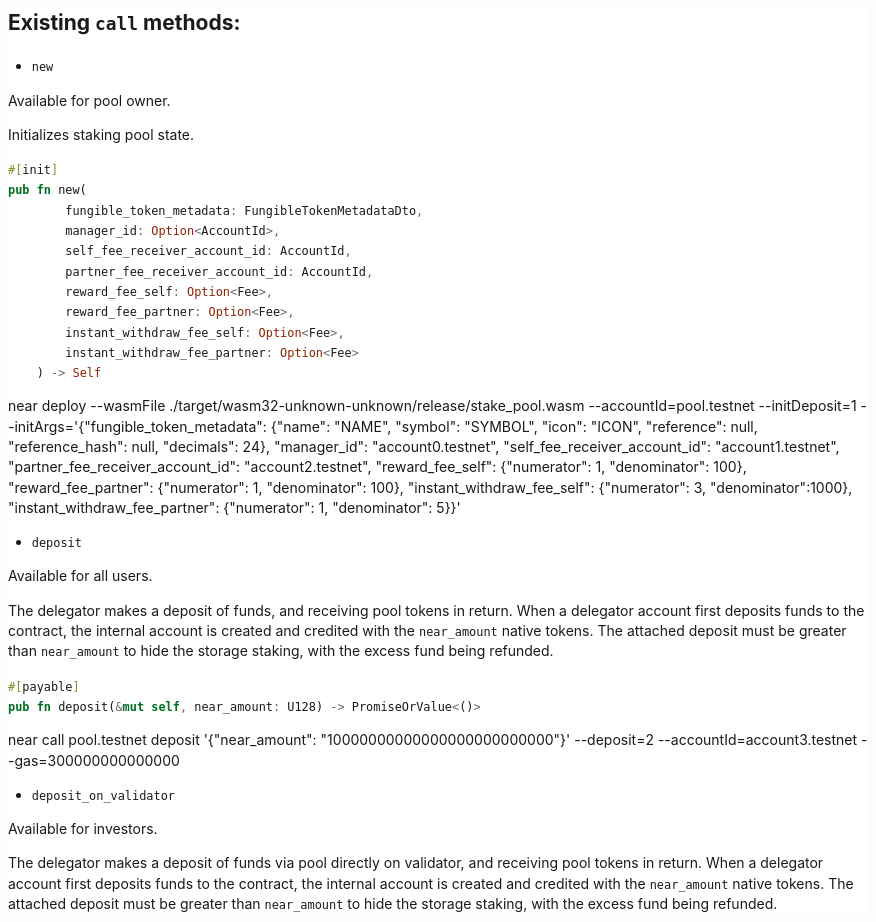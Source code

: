 ## Existing `call` methods:
- `new`

Available for pool owner.

Initializes staking pool state.

```rust
#[init]
pub fn new(
        fungible_token_metadata: FungibleTokenMetadataDto,
        manager_id: Option<AccountId>,
        self_fee_receiver_account_id: AccountId,
        partner_fee_receiver_account_id: AccountId,
        reward_fee_self: Option<Fee>,
        reward_fee_partner: Option<Fee>,
        instant_withdraw_fee_self: Option<Fee>,
        instant_withdraw_fee_partner: Option<Fee>
    ) -> Self
```

near deploy --wasmFile ./target/wasm32-unknown-unknown/release/stake_pool.wasm --accountId=pool.testnet --initDeposit=1 --initArgs='{"fungible_token_metadata": {"name": "NAME", "symbol": "SYMBOL", "icon": "ICON", "reference": null, "reference_hash": null, "decimals": 24}, "manager_id": "account0.testnet", "self_fee_receiver_account_id": "account1.testnet", "partner_fee_receiver_account_id": "account2.testnet", "reward_fee_self": {"numerator": 1, "denominator": 100}, "reward_fee_partner": {"numerator": 1, "denominator": 100}, "instant_withdraw_fee_self": {"numerator": 3, "denominator":1000}, "instant_withdraw_fee_partner": {"numerator": 1, "denominator": 5}}'

- `deposit`

Available for all users.

The delegator makes a deposit of funds, and receiving pool tokens in return.
When a delegator account first deposits funds to the contract, the internal account is created and credited with the
`near_amount` native tokens. The attached deposit must be greater than `near_amount` to hide the storage staking,
with the excess fund being refunded.

```rust
#[payable]
pub fn deposit(&mut self, near_amount: U128) -> PromiseOrValue<()>
```
near call pool.testnet deposit '{"near_amount": "10000000000000000000000000"}' --deposit=2 --accountId=account3.testnet --gas=300000000000000

- `deposit_on_validator`

Available for investors.

The delegator makes a deposit of funds via pool directly on validator, and receiving pool tokens in return.
When a delegator account first deposits funds to the contract, the internal account is created and credited with the
`near_amount` native tokens. The attached deposit must be greater than `near_amount` to hide the storage staking,
with the excess fund being refunded.
